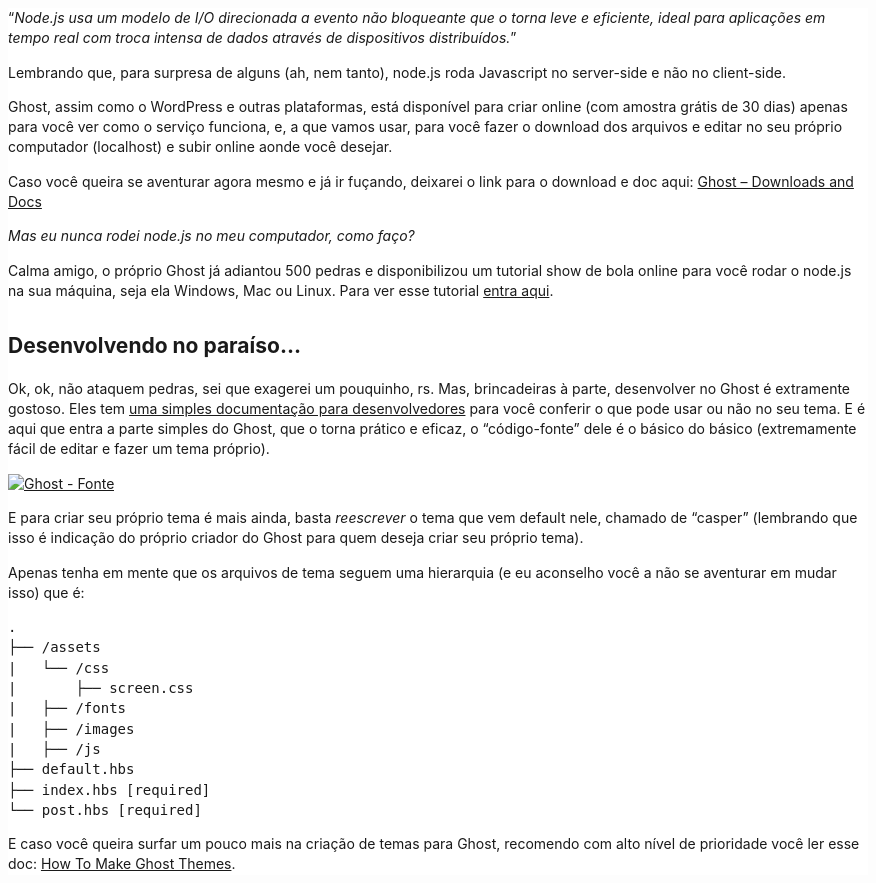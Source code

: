 &#8220;_Node.js usa um modelo de I/O direcionada a evento não bloqueante que o torna leve e eficiente, ideal para aplicações em tempo real com troca intensa de dados através de dispositivos distribuídos._&#8221;

Lembrando que, para surpresa de alguns (ah, nem tanto), node.js roda Javascript no server-side e não no client-side.

Ghost, assim como o WordPress e outras plataformas, está disponível para criar online (com amostra grátis de 30 dias) apenas para você ver como o serviço funciona, e, a que vamos usar, para você fazer o download dos arquivos e editar no seu próprio computador (localhost) e subir online aonde você desejar.

Caso você queira se aventurar agora mesmo e já ir fuçando, deixarei o link para o download e doc aqui: [Ghost &#8211; Downloads and Docs][4]

_Mas eu nunca rodei node.js no meu computador, como faço?_

Calma amigo, o próprio Ghost já adiantou 500 pedras e disponibilizou um tutorial show de bola online para você rodar o node.js na sua máquina, seja ela Windows, Mac ou Linux. Para ver esse tutorial [entra aqui][4].

## Desenvolvendo no paraíso&#8230;

Ok, ok, não ataquem pedras, sei que exagerei um pouquinho, rs. Mas, brincadeiras à parte, desenvolver no Ghost é extramente gostoso. Eles tem [uma simples documentação para desenvolvedores][5] para você conferir o que pode usar ou não no seu tema. E é aqui que entra a parte simples do Ghost, que o torna prático e eficaz, o &#8220;código-fonte&#8221; dele é o básico do básico (extremamente fácil de editar e fazer um tema próprio).

[<img src="https://raw.githubusercontent.com/diegoeis/tableless-static-images/master/2014/03/Ghost-Fonte-588x294.jpg" alt="Ghost - Fonte" width="588" height="294" class="aligncenter size-medium wp-image-41532" srcset="uploads/2014/03/Ghost-Fonte-588x294.jpg 588w, uploads/2014/03/Ghost-Fonte-329x164.jpg 329w, uploads/2014/03/Ghost-Fonte-618x310.jpg 618w, uploads/2014/03/Ghost-Fonte-400x200.jpg 400w, uploads/2014/03/Ghost-Fonte.jpg 1360w" sizes="(max-width: 588px) 100vw, 588px" />][6]

E para criar seu próprio tema é mais ainda, basta _reescrever_ o tema que vem default nele, chamado de &#8220;casper&#8221; (lembrando que isso é indicação do próprio criador do Ghost para quem deseja criar seu próprio tema).

Apenas tenha em mente que os arquivos de tema seguem uma hierarquia (e eu aconselho você a não se aventurar em mudar isso) que é:

<pre class="lang-html">.
├── /assets
|   └── /css
|       ├── screen.css
|   ├── /fonts
|   ├── /images
|   ├── /js
├── default.hbs
├── index.hbs [required]
└── post.hbs [required]
</pre>

E caso você queira surfar um pouco mais na criação de temas para Ghost, recomendo com alto nível de prioridade você ler esse doc: [How To Make Ghost Themes][7].


 [1]: https://ghost.org
 [2]: https://raw.githubusercontent.com/diegoeis/tableless-static-images/master/2014/03/ghost.png
 [3]: https://www.kickstarter.com/projects/johnonolan/ghost-just-a-blogging-platform
 [4]: http://docs.ghost.org/pt-BR/installation/
 [5]: http://docs.ghost.org/usage/settings/
 [6]: https://raw.githubusercontent.com/diegoeis/tableless-static-images/master/2014/03/Ghost-Fonte.jpg
 [7]: http://docs.ghost.org/themes/
 [8]: https://raw.githubusercontent.com/diegoeis/tableless-static-images/master/2014/03/Ghost-Index.jpg
 [9]: https://raw.githubusercontent.com/diegoeis/tableless-static-images/master/2014/03/Ghost-Post.jpg
 [10]: https://raw.githubusercontent.com/diegoeis/tableless-static-images/master/2014/03/Ghost-Settings.jpg
 [11]: http://docs.ghost.org/installation/deploy/
 [12]: https://ghost.org/settings/billing/
 [13]: https://ghost.org/
 [14]: http://docs.ghost.org/installation/
 [15]: http://docs.ghost.org/usage/
 [16]: https://ghost.org/forum/
 [17]: https://github.com/tryghost/Ghost